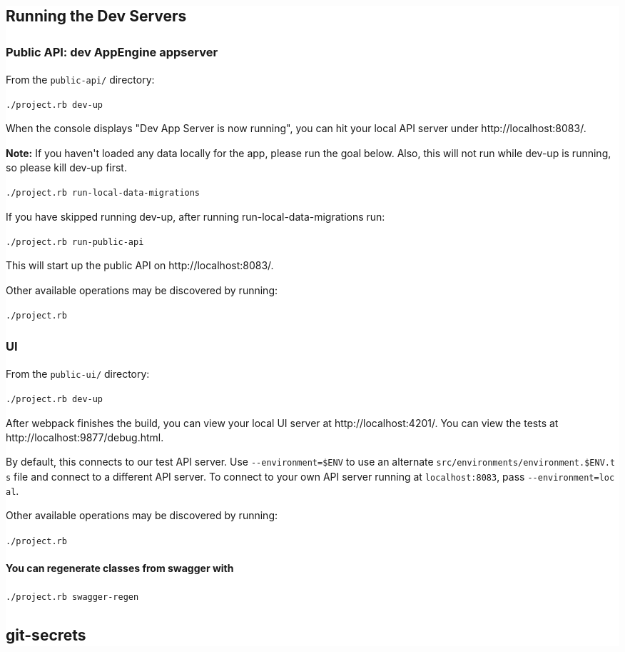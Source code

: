 ## Running the Dev Servers

### Public API: dev AppEngine appserver

From the `public-api/` directory:
```Shell
./project.rb dev-up
```

When the console displays "Dev App Server is now running", you can hit your
local API server under http://localhost:8083/.

**Note:** If you haven't loaded any data locally for the app, please run the goal below. Also, this will not run while dev-up is running, so please kill dev-up first.
```Shell
./project.rb run-local-data-migrations
```

If you have skipped running dev-up, after running run-local-data-migrations run:

```Shell
./project.rb run-public-api
```

This will start up the public API on http://localhost:8083/.

Other available operations may be discovered by running:
```Shell
./project.rb
```

### UI

From the `public-ui/` directory:
```Shell
./project.rb dev-up
```

After webpack finishes the build, you can view your local UI server at
http://localhost:4201/. You can view the tests at http://localhost:9877/debug.html.

By default, this connects to our test API server. Use `--environment=$ENV` to
use an alternate `src/environments/environment.$ENV.ts` file and connect to a
different API server. To connect to your own API server running at
`localhost:8083`, pass `--environment=local`.

Other available operations may be discovered by running:
```Shell
./project.rb
```

#### You can regenerate classes from swagger with

```Shell
./project.rb swagger-regen
```

## git-secrets

